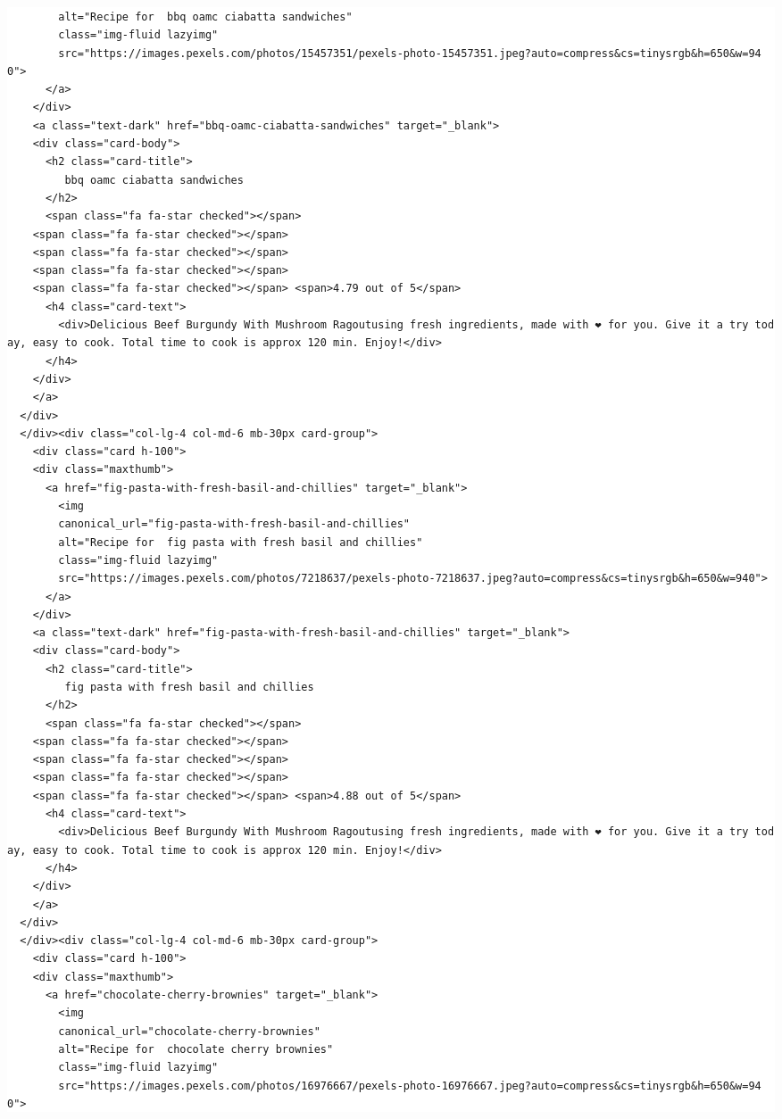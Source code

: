             alt="Recipe for  bbq oamc ciabatta sandwiches"
            class="img-fluid lazyimg"
            src="https://images.pexels.com/photos/15457351/pexels-photo-15457351.jpeg?auto=compress&cs=tinysrgb&h=650&w=940">
          </a>
        </div>
        <a class="text-dark" href="bbq-oamc-ciabatta-sandwiches" target="_blank">
        <div class="card-body">
          <h2 class="card-title">
             bbq oamc ciabatta sandwiches
          </h2>
          <span class="fa fa-star checked"></span>
        <span class="fa fa-star checked"></span>
        <span class="fa fa-star checked"></span>
        <span class="fa fa-star checked"></span>
        <span class="fa fa-star checked"></span> <span>4.79 out of 5</span>
          <h4 class="card-text">
            <div>Delicious Beef Burgundy With Mushroom Ragoutusing fresh ingredients, made with ❤️ for you. Give it a try today, easy to cook. Total time to cook is approx 120 min. Enjoy!</div>
          </h4>
        </div>
        </a>
      </div>
      </div><div class="col-lg-4 col-md-6 mb-30px card-group">
        <div class="card h-100">
        <div class="maxthumb">
          <a href="fig-pasta-with-fresh-basil-and-chillies" target="_blank">
            <img
            canonical_url="fig-pasta-with-fresh-basil-and-chillies"
            alt="Recipe for  fig pasta with fresh basil and chillies"
            class="img-fluid lazyimg"
            src="https://images.pexels.com/photos/7218637/pexels-photo-7218637.jpeg?auto=compress&cs=tinysrgb&h=650&w=940">
          </a>
        </div>
        <a class="text-dark" href="fig-pasta-with-fresh-basil-and-chillies" target="_blank">
        <div class="card-body">
          <h2 class="card-title">
             fig pasta with fresh basil and chillies
          </h2>
          <span class="fa fa-star checked"></span>
        <span class="fa fa-star checked"></span>
        <span class="fa fa-star checked"></span>
        <span class="fa fa-star checked"></span>
        <span class="fa fa-star checked"></span> <span>4.88 out of 5</span>
          <h4 class="card-text">
            <div>Delicious Beef Burgundy With Mushroom Ragoutusing fresh ingredients, made with ❤️ for you. Give it a try today, easy to cook. Total time to cook is approx 120 min. Enjoy!</div>
          </h4>
        </div>
        </a>
      </div>
      </div><div class="col-lg-4 col-md-6 mb-30px card-group">
        <div class="card h-100">
        <div class="maxthumb">
          <a href="chocolate-cherry-brownies" target="_blank">
            <img
            canonical_url="chocolate-cherry-brownies"
            alt="Recipe for  chocolate cherry brownies"
            class="img-fluid lazyimg"
            src="https://images.pexels.com/photos/16976667/pexels-photo-16976667.jpeg?auto=compress&cs=tinysrgb&h=650&w=940">